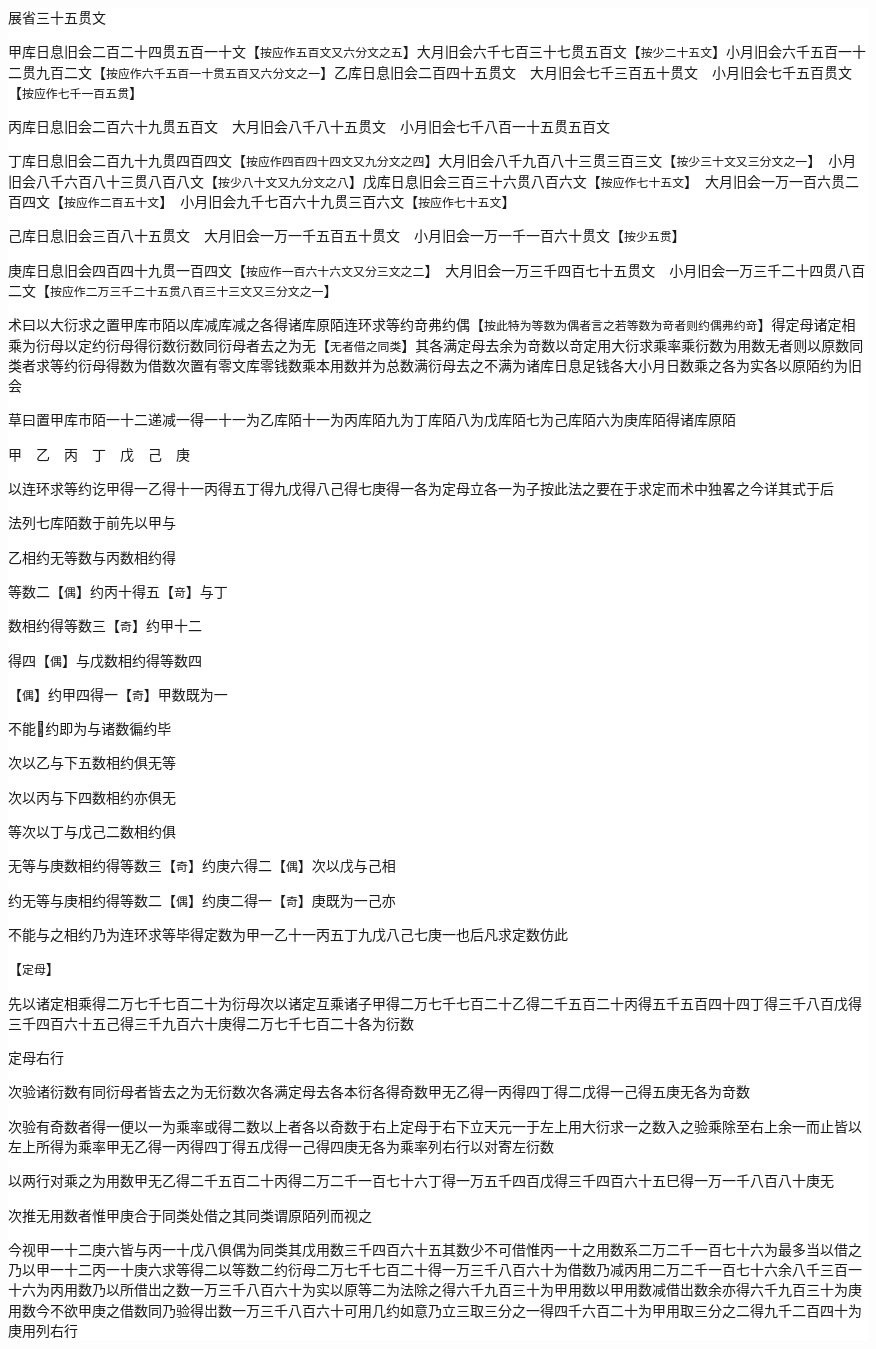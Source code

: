 展省三十五贯文  

甲库日息旧会二百二十四贯五百一十文【`按应作五百文又六分文之五`】大月旧会六千七百三十七贯五百文【`按少二十五文`】小月旧会六千五百一十二贯九百二文【`按应作六千五百一十贯五百又六分文之一`】乙库日息旧会二百四十五贯文　大月旧会七千三百五十贯文　小月旧会七千五百贯文【`按应作七千一百五贯`】  

丙库日息旧会二百六十九贯五百文　大月旧会八千八十五贯文　小月旧会七千八百一十五贯五百文  

丁库日息旧会二百九十九贯四百四文【`按应作四百四十四文又九分文之四`】大月旧会八千九百八十三贯三百三文【`按少三十文又三分文之一`】　小月旧会八千六百八十三贯八百八文【`按少八十文又九分文之八`】戊库日息旧会三百三十六贯八百六文【`按应作七十五文`】　大月旧会一万一百六贯二百四文【`按应作二百五十文`】　小月旧会九千七百六十九贯三百六文【`按应作七十五文`】  

己库日息旧会三百八十五贯文　大月旧会一万一千五百五十贯文　小月旧会一万一千一百六十贯文【`按少五贯`】  

庚库日息旧会四百四十九贯一百四文【`按应作一百六十六文又分三文之二`】　大月旧会一万三千四百七十五贯文　小月旧会一万三千二十四贯八百二文【`按应作二万三千二十五贯八百三十三文又三分文之一`】  

术曰以大衍求之置甲库市陌以库减库减之各得诸库原陌连环求等约竒弗约偶【`按此特为等数为偶者言之若等数为竒者则约偶弗约竒`】得定母诸定相乘为衍母以定约衍母得衍数衍数同衍母者去之为无【`无者借之同类`】其各满定母去余为竒数以竒定用大衍求乘率乘衍数为用数无者则以原数同类者求等约衍母得数为借数次置有零文库零钱数乘本用数并为总数满衍母去之不满为诸库日息足钱各大小月日数乘之各为实各以原陌约为旧会  

草曰置甲库市陌一十二递减一得一十一为乙库陌十一为丙库陌九为丁库陌八为戊库陌七为己库陌六为庚库陌得诸库原陌  

甲　乙　丙　丁　戊　己　庚  

以连环求等约讫甲得一乙得十一丙得五丁得九戊得八己得七庚得一各为定母立各一为子按此法之要在于求定而术中独畧之今详其式于后  

法列七库陌数于前先以甲与  

乙相约无等数与丙数相约得  

等数二【`偶`】约丙十得五【`竒`】与丁  

数相约得等数三【`奇`】约甲十二  

得四【`偶`】与戊数相约得等数四  

【`偶`】约甲四得一【`奇`】甲数既为一  

不能约即为与诸数徧约毕  

次以乙与下五数相约俱无等  

次以丙与下四数相约亦俱无  

等次以丁与戊己二数相约俱  

无等与庚数相约得等数三【`奇`】约庚六得二【`偶`】次以戊与己相  

约无等与庚相约得等数二【`偶`】约庚二得一【`奇`】庚既为一己亦  

不能与之相约乃为连环求等毕得定数为甲一乙十一丙五丁九戊八己七庚一也后凡求定数仿此  

【`定母`】  

先以诸定相乘得二万七千七百二十为衍母次以诸定互乘诸子甲得二万七千七百二十乙得二千五百二十丙得五千五百四十四丁得三千八百戊得三千四百六十五己得三千九百六十庚得二万七千七百二十各为衍数  

定母右行  

次验诸衍数有同衍母者皆去之为无衍数次各满定母去各本衍各得奇数甲无乙得一丙得四丁得二戊得一己得五庚无各为竒数  

次验有奇数者得一便以一为乘率或得二数以上者各以奇数于右上定母于右下立天元一于左上用大衍求一之数入之验乘除至右上余一而止皆以左上所得为乘率甲无乙得一丙得四丁得五戊得一己得四庚无各为乘率列右行以对寄左衍数  

以两行对乘之为用数甲无乙得二千五百二十丙得二万二千一百七十六丁得一万五千四百戊得三千四百六十五巳得一万一千八百八十庚无  

次推无用数者惟甲庚合于同类处借之其同类谓原陌列而视之  

今视甲一十二庚六皆与丙一十戊八俱偶为同类其戊用数三千四百六十五其数少不可借惟丙一十之用数系二万二千一百七十六为最多当以借之乃以甲一十二丙一十庚六求等得二以等数二约衍母二万七千七百二十得一万三千八百六十为借数乃减丙用二万二千一百七十六余八千三百一十六为丙用数乃以所借岀之数一万三千八百六十为实以原等二为法除之得六千九百三十为甲用数以甲用数减借岀数余亦得六千九百三十为庚用数今不欲甲庚之借数同乃验得岀数一万三千八百六十可用几约如意乃立三取三分之一得四千六百二十为甲用取三分之二得九千二百四十为庚用列右行  
